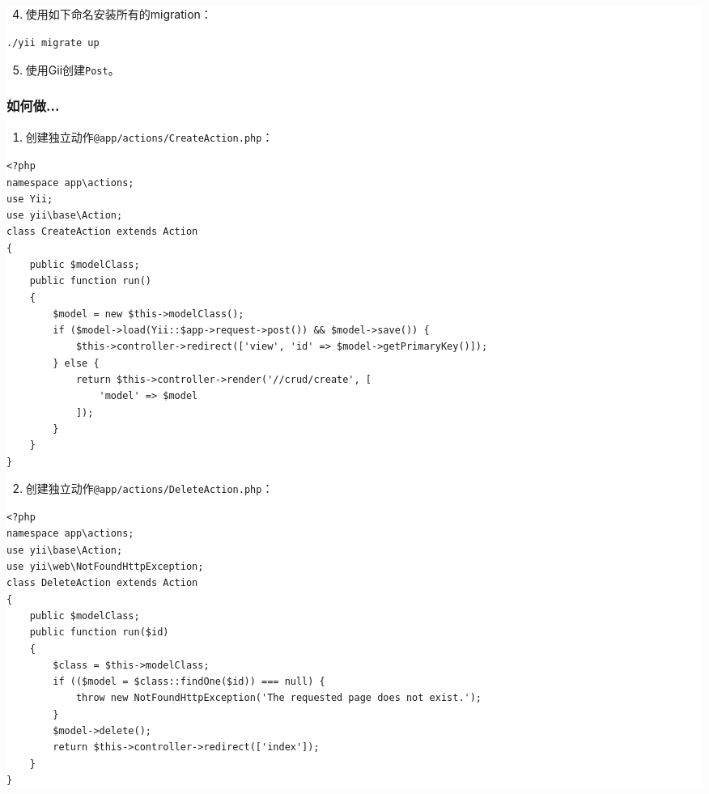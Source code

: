 4. 使用如下命名安装所有的migration：

```
./yii migrate up
```

5. 使用Gii创建`Post`。

### 如何做...

1. 创建独立动作`@app/actions/CreateAction.php`：

```
<?php
namespace app\actions;
use Yii;
use yii\base\Action;
class CreateAction extends Action
{
    public $modelClass;
    public function run()
    {
        $model = new $this->modelClass();
        if ($model->load(Yii::$app->request->post()) && $model->save()) {
            $this->controller->redirect(['view', 'id' => $model->getPrimaryKey()]);
        } else {
            return $this->controller->render('//crud/create', [
                'model' => $model
            ]);
        }
    }
}
```

2. 创建独立动作`@app/actions/DeleteAction.php`：

```
<?php
namespace app\actions;
use yii\base\Action;
use yii\web\NotFoundHttpException;
class DeleteAction extends Action
{
    public $modelClass;
    public function run($id)
    {
        $class = $this->modelClass;
        if (($model = $class::findOne($id)) === null) {
            throw new NotFoundHttpException('The requested page does not exist.');
        }
        $model->delete();
        return $this->controller->redirect(['index']);
    }
}
```
